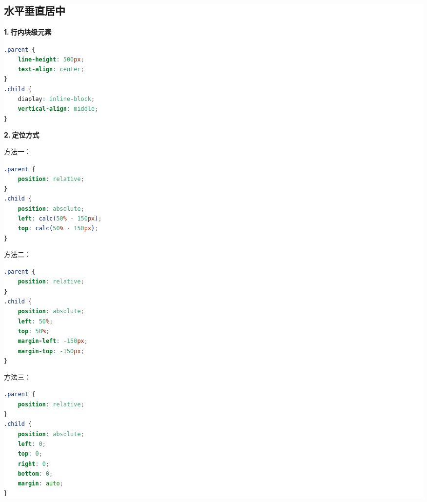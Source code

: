 

## 水平垂直居中

**1. 行内块级元素**

```css
.parent {
    line-height: 500px;
    text-align: center;
}
.child {
    diaplay: inline-block;
    vertical-align: middle;
}
```

**2. 定位方式**

方法一：

```css
.parent {
    position: relative;
}
.child {
    position: absolute;
    left: calc(50% - 150px);
    top: calc(50% - 150px);
}
```

方法二：

```css
.parent {
    position: relative;
}
.child {
    position: absolute;
    left: 50%;
    top: 50%;
    margin-left: -150px;
    margin-top: -150px;
}
```

方法三：

```css
.parent {
    position: relative;
}
.child {
    position: absolute;
    left: 0;
    top: 0;
    right: 0;
    bottom: 0;
    margin: auto;
}
```
